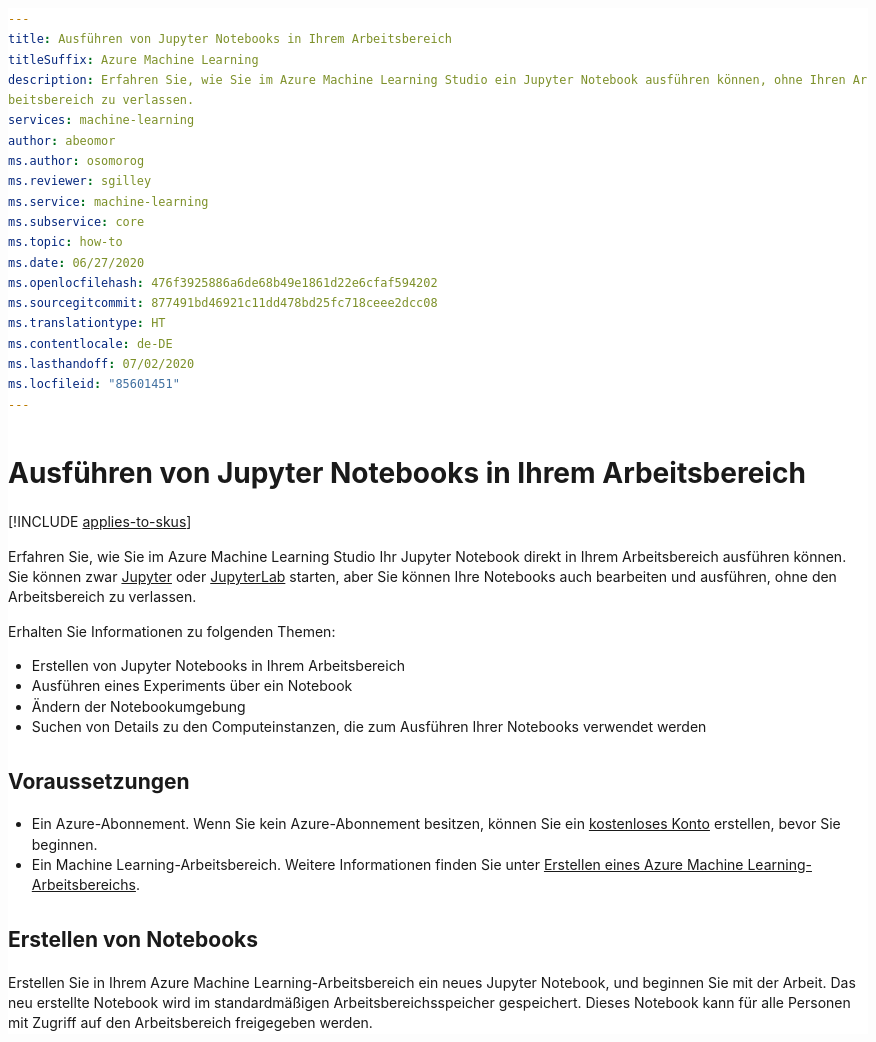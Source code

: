 ```yaml
---
title: Ausführen von Jupyter Notebooks in Ihrem Arbeitsbereich
titleSuffix: Azure Machine Learning
description: Erfahren Sie, wie Sie im Azure Machine Learning Studio ein Jupyter Notebook ausführen können, ohne Ihren Arbeitsbereich zu verlassen.
services: machine-learning
author: abeomor
ms.author: osomorog
ms.reviewer: sgilley
ms.service: machine-learning
ms.subservice: core
ms.topic: how-to
ms.date: 06/27/2020
ms.openlocfilehash: 476f3925886a6de68b49e1861d22e6cfaf594202
ms.sourcegitcommit: 877491bd46921c11dd478bd25fc718ceee2dcc08
ms.translationtype: HT
ms.contentlocale: de-DE
ms.lasthandoff: 07/02/2020
ms.locfileid: "85601451"
---
```

# <a name="how-to-run-jupyter-notebooks-in-your-workspace"></a>Ausführen von Jupyter Notebooks in Ihrem Arbeitsbereich
[!INCLUDE [applies-to-skus](../../includes/aml-applies-to-basic-enterprise-sku.md)]

Erfahren Sie, wie Sie im Azure Machine Learning Studio Ihr Jupyter Notebook direkt in Ihrem Arbeitsbereich ausführen können. Sie können zwar [Jupyter](https://jupyter.org/) oder [JupyterLab](https://jupyterlab.readthedocs.io) starten, aber Sie können Ihre Notebooks auch bearbeiten und ausführen, ohne den Arbeitsbereich zu verlassen.

Erhalten Sie Informationen zu folgenden Themen:

* Erstellen von Jupyter Notebooks in Ihrem Arbeitsbereich
* Ausführen eines Experiments über ein Notebook
* Ändern der Notebookumgebung
* Suchen von Details zu den Computeinstanzen, die zum Ausführen Ihrer Notebooks verwendet werden

## <a name="prerequisites"></a>Voraussetzungen

* Ein Azure-Abonnement. Wenn Sie kein Azure-Abonnement besitzen, können Sie ein [kostenloses Konto](https://aka.ms/AMLFree) erstellen, bevor Sie beginnen.
* Ein Machine Learning-Arbeitsbereich. Weitere Informationen finden Sie unter [Erstellen eines Azure Machine Learning-Arbeitsbereichs](how-to-manage-workspace.md).

## <a name="create-notebooks"></a><a name="create"></a> Erstellen von Notebooks

Erstellen Sie in Ihrem Azure Machine Learning-Arbeitsbereich ein neues Jupyter Notebook, und beginnen Sie mit der Arbeit. Das neu erstellte Notebook wird im standardmäßigen Arbeitsbereichsspeicher gespeichert. Dieses Notebook kann für alle Personen mit Zugriff auf den Arbeitsbereich freigegeben werden. 
